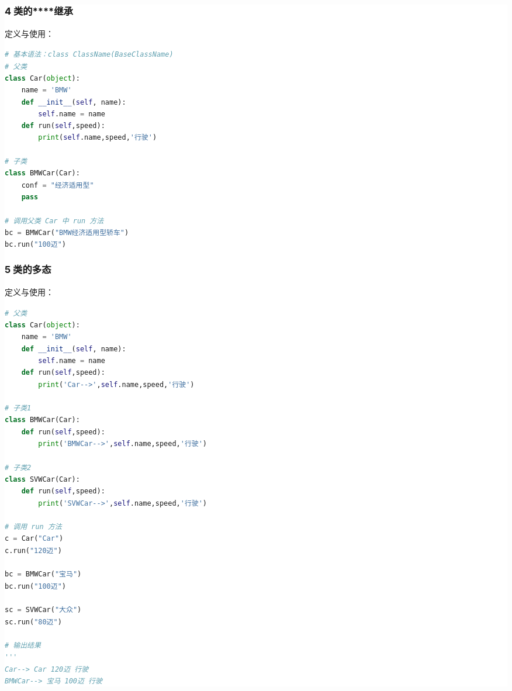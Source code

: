   

### **4 类的****继承**

  

定义与使用：

```Python
# 基本语法：class ClassName(BaseClassName)
# 父类
class Car(object):
    name = 'BMW'
    def __init__(self, name):
        self.name = name
    def run(self,speed):
        print(self.name,speed,'行驶')
        
# 子类
class BMWCar(Car):
    conf = "经济适用型"
    pass

# 调用父类 Car 中 run 方法
bc = BMWCar("BMW经济适用型轿车")
bc.run("100迈")
```

  

### **5 类的多态**

  

定义与使用：

```Python
# 父类
class Car(object):
    name = 'BMW'
    def __init__(self, name):
        self.name = name
    def run(self,speed):
        print('Car-->',self.name,speed,'行驶')

# 子类1
class BMWCar(Car):
    def run(self,speed):
        print('BMWCar-->',self.name,speed,'行驶')

# 子类2
class SVWCar(Car):
    def run(self,speed):
        print('SVWCar-->',self.name,speed,'行驶')

# 调用 run 方法
c = Car("Car")
c.run("120迈")

bc = BMWCar("宝马")
bc.run("100迈")

sc = SVWCar("大众")
sc.run("80迈")

# 输出结果
'''
Car--> Car 120迈 行驶
BMWCar--> 宝马 100迈 行驶
```